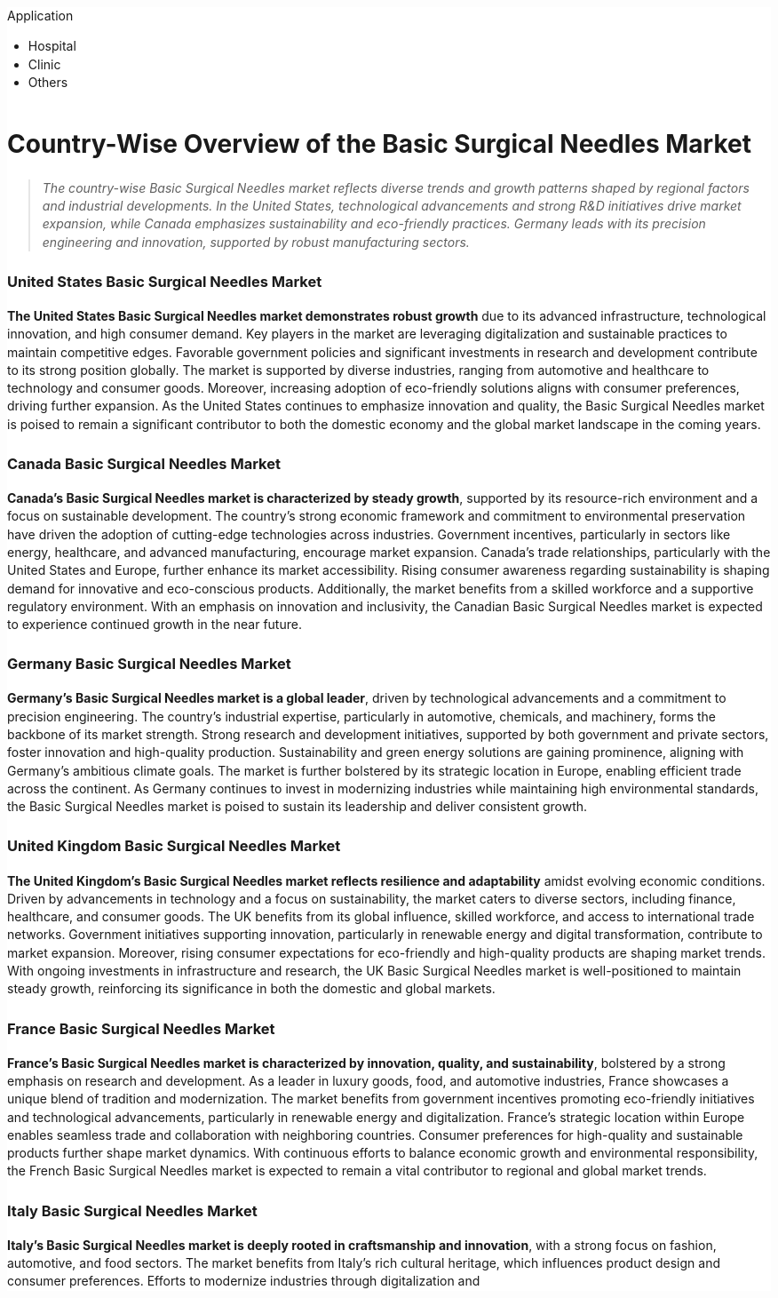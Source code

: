 Application</h3><ul><li>Hospital</li><li>Clinic</li><li>Others</li></ul><h1><span class="">Country-Wise Overview of the Basic Surgical Needles Market<br /></span></h1><blockquote><p><em><span class="">The country-wise Basic Surgical Needles market reflects diverse trends and growth patterns shaped by regional factors and industrial developments. In the United States, technological advancements and strong R&amp;D initiatives drive market expansion, while Canada emphasizes sustainability and eco-friendly practices. Germany leads with its precision engineering and innovation, supported by robust manufacturing sectors.</span></em></p></blockquote><h3><strong>United States Basic Surgical Needles Market</strong></h3><p><strong>The United States Basic Surgical Needles market demonstrates robust growth</strong> due to its advanced infrastructure, technological innovation, and high consumer demand. Key players in the market are leveraging digitalization and sustainable practices to maintain competitive edges. Favorable government policies and significant investments in research and development contribute to its strong position globally. The market is supported by diverse industries, ranging from automotive and healthcare to technology and consumer goods. Moreover, increasing adoption of eco-friendly solutions aligns with consumer preferences, driving further expansion. As the United States continues to emphasize innovation and quality, the Basic Surgical Needles market is poised to remain a significant contributor to both the domestic economy and the global market landscape in the coming years.</p><h3><strong>Canada Basic Surgical Needles Market</strong></h3><p><strong>Canada&rsquo;s Basic Surgical Needles market is characterized by steady growth</strong>, supported by its resource-rich environment and a focus on sustainable development. The country&rsquo;s strong economic framework and commitment to environmental preservation have driven the adoption of cutting-edge technologies across industries. Government incentives, particularly in sectors like energy, healthcare, and advanced manufacturing, encourage market expansion. Canada&rsquo;s trade relationships, particularly with the United States and Europe, further enhance its market accessibility. Rising consumer awareness regarding sustainability is shaping demand for innovative and eco-conscious products. Additionally, the market benefits from a skilled workforce and a supportive regulatory environment. With an emphasis on innovation and inclusivity, the Canadian Basic Surgical Needles market is expected to experience continued growth in the near future.</p><h3><strong>Germany Basic Surgical Needles Market</strong></h3><p><strong>Germany&rsquo;s Basic Surgical Needles market is a global leader</strong>, driven by technological advancements and a commitment to precision engineering. The country&rsquo;s industrial expertise, particularly in automotive, chemicals, and machinery, forms the backbone of its market strength. Strong research and development initiatives, supported by both government and private sectors, foster innovation and high-quality production. Sustainability and green energy solutions are gaining prominence, aligning with Germany&rsquo;s ambitious climate goals. The market is further bolstered by its strategic location in Europe, enabling efficient trade across the continent. As Germany continues to invest in modernizing industries while maintaining high environmental standards, the Basic Surgical Needles market is poised to sustain its leadership and deliver consistent growth.</p><h3><strong>United Kingdom Basic Surgical Needles Market</strong></h3><p><strong>The United Kingdom&rsquo;s Basic Surgical Needles market reflects resilience and adaptability</strong> amidst evolving economic conditions. Driven by advancements in technology and a focus on sustainability, the market caters to diverse sectors, including finance, healthcare, and consumer goods. The UK benefits from its global influence, skilled workforce, and access to international trade networks. Government initiatives supporting innovation, particularly in renewable energy and digital transformation, contribute to market expansion. Moreover, rising consumer expectations for eco-friendly and high-quality products are shaping market trends. With ongoing investments in infrastructure and research, the UK Basic Surgical Needles market is well-positioned to maintain steady growth, reinforcing its significance in both the domestic and global markets.</p><h3><strong>France Basic Surgical Needles Market</strong></h3><p><strong>France&rsquo;s Basic Surgical Needles market is characterized by innovation, quality, and sustainability</strong>, bolstered by a strong emphasis on research and development. As a leader in luxury goods, food, and automotive industries, France showcases a unique blend of tradition and modernization. The market benefits from government incentives promoting eco-friendly initiatives and technological advancements, particularly in renewable energy and digitalization. France&rsquo;s strategic location within Europe enables seamless trade and collaboration with neighboring countries. Consumer preferences for high-quality and sustainable products further shape market dynamics. With continuous efforts to balance economic growth and environmental responsibility, the French Basic Surgical Needles market is expected to remain a vital contributor to regional and global market trends.</p><h3><strong>Italy Basic Surgical Needles Market</strong></h3><p><strong>Italy&rsquo;s Basic Surgical Needles market is deeply rooted in craftsmanship and innovation</strong>, with a strong focus on fashion, automotive, and food sectors. The market benefits from Italy&rsquo;s rich cultural heritage, which influences product design and consumer preferences. Efforts to modernize industries through digitalization and